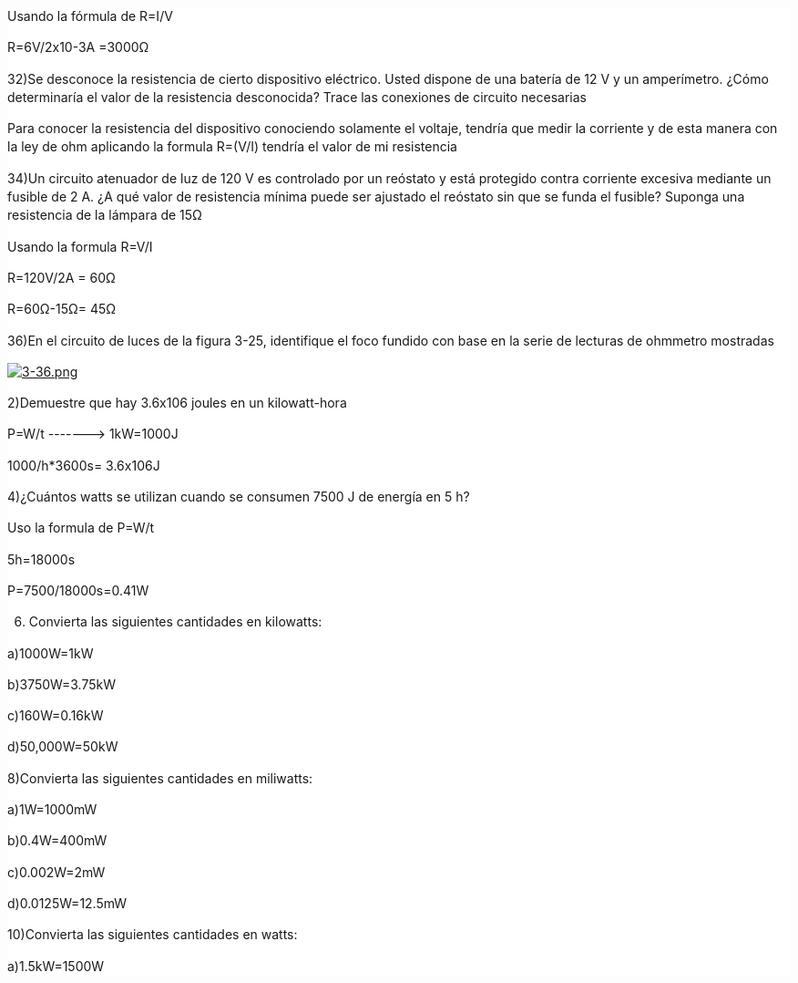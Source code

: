 Usando la fórmula de R=I/V

R=6V/2x10-3A =3000Ω

32)Se desconoce la resistencia de cierto dispositivo eléctrico. Usted dispone de una batería de 12 V y un amperímetro. ¿Cómo determinaría el valor de la resistencia desconocida? Trace las conexiones de circuito necesarias

Para conocer la resistencia del dispositivo conociendo solamente el voltaje, tendría que medir la corriente y de esta manera con la ley de ohm aplicando la formula R=(V/I) tendría el valor de mi resistencia

34)Un circuito atenuador de luz de 120 V es controlado por un reóstato y está protegido contra corriente excesiva mediante un fusible de 2 A. ¿A qué valor de resistencia mínima puede ser ajustado el reóstato sin que se funda el fusible? Suponga una resistencia de la lámpara de 15Ω

Usando la formula R=V/I

R=120V/2A = 60Ω

R=60Ω-15Ω= 45Ω

36)En el circuito de luces de la figura 3-25, identifique el foco fundido con base en la serie de lecturas de ohmmetro mostradas

[![3-36.png](https://i.postimg.cc/jSgf1B3b/3-36.png)](https://postimg.cc/BjFtL7GY)

2)Demuestre que hay 3.6x106 joules en un kilowatt-hora

P=W/t -------> 1kW=1000J

1000/h*3600s= 3.6x106J

4)¿Cuántos watts se utilizan cuando se consumen 7500 J de energía en 5 h?

Uso la formula de P=W/t

5h=18000s

P=7500/18000s=0.41W

6) Convierta las siguientes cantidades en kilowatts:

a)1000W=1kW

b)3750W=3.75kW

c)160W=0.16kW

d)50,000W=50kW

8)Convierta las siguientes cantidades en miliwatts:

a)1W=1000mW

b)0.4W=400mW

c)0.002W=2mW

d)0.0125W=12.5mW

10)Convierta las siguientes cantidades en watts:

a)1.5kW=1500W
